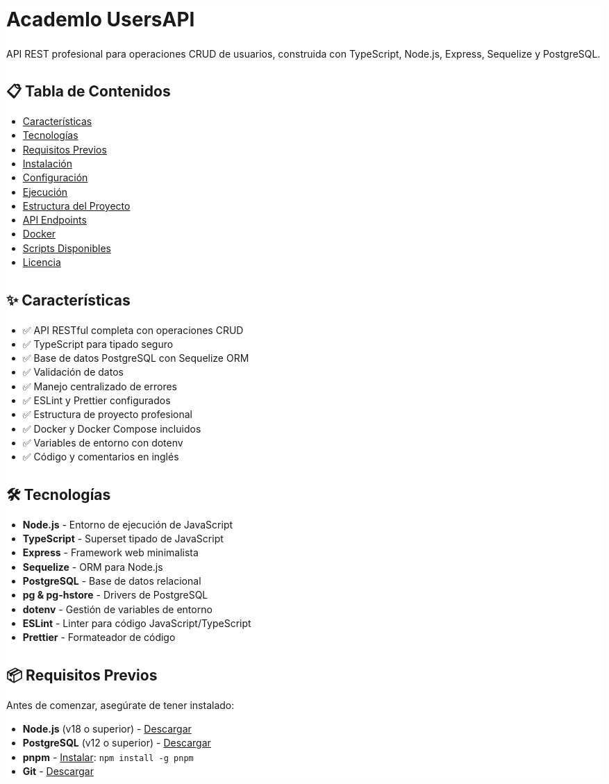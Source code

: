 # Academlo UsersAPI

API REST profesional para operaciones CRUD de usuarios, construida con TypeScript, Node.js, Express, Sequelize y PostgreSQL.

## 📋 Tabla de Contenidos

- [Características](#características)
- [Tecnologías](#tecnologías)
- [Requisitos Previos](#requisitos-previos)
- [Instalación](#instalación)
- [Configuración](#configuración)
- [Ejecución](#ejecución)
- [Estructura del Proyecto](#estructura-del-proyecto)
- [API Endpoints](#api-endpoints)
- [Docker](#docker)
- [Scripts Disponibles](#scripts-disponibles)
- [Licencia](#licencia)

## ✨ Características

- ✅ API RESTful completa con operaciones CRUD
- ✅ TypeScript para tipado seguro
- ✅ Base de datos PostgreSQL con Sequelize ORM
- ✅ Validación de datos
- ✅ Manejo centralizado de errores
- ✅ ESLint y Prettier configurados
- ✅ Estructura de proyecto profesional
- ✅ Docker y Docker Compose incluidos
- ✅ Variables de entorno con dotenv
- ✅ Código y comentarios en inglés

## 🛠️ Tecnologías

- **Node.js** - Entorno de ejecución de JavaScript
- **TypeScript** - Superset tipado de JavaScript
- **Express** - Framework web minimalista
- **Sequelize** - ORM para Node.js
- **PostgreSQL** - Base de datos relacional
- **pg & pg-hstore** - Drivers de PostgreSQL
- **dotenv** - Gestión de variables de entorno
- **ESLint** - Linter para código JavaScript/TypeScript
- **Prettier** - Formateador de código

## 📦 Requisitos Previos

Antes de comenzar, asegúrate de tener instalado:

- **Node.js** (v18 o superior) - [Descargar](https://nodejs.org/)
- **PostgreSQL** (v12 o superior) - [Descargar](https://www.postgresql.org/download/)
- **pnpm** - [Instalar](https://pnpm.io/installation): `npm install -g pnpm`
- **Git** - [Descargar](https://git-scm.com/)
